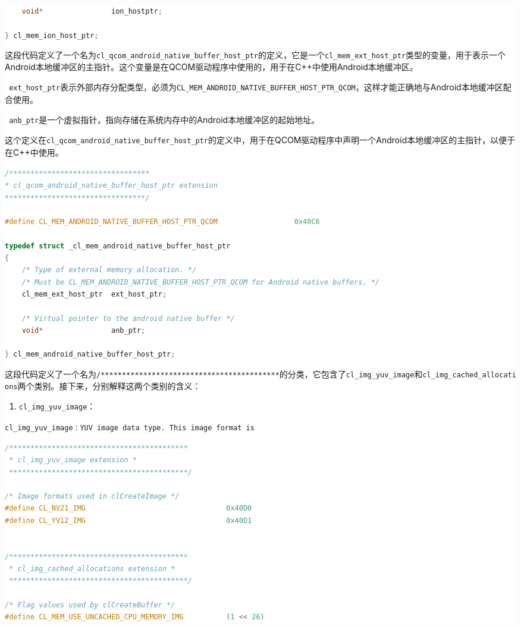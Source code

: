 ```cpp
    void*                ion_hostptr;

} cl_mem_ion_host_ptr;


```

这段代码定义了一个名为`cl_qcom_android_native_buffer_host_ptr`的定义，它是一个`cl_mem_ext_host_ptr`类型的变量，用于表示一个Android本地缓冲区的主指针。这个变量是在QCOM驱动程序中使用的，用于在C++中使用Android本地缓冲区。

` ext_host_ptr`表示外部内存分配类型，必须为`CL_MEM_ANDROID_NATIVE_BUFFER_HOST_PTR_QCOM`，这样才能正确地与Android本地缓冲区配合使用。

` anb_ptr`是一个虚拟指针，指向存储在系统内存中的Android本地缓冲区的起始地址。

这个定义在`cl_qcom_android_native_buffer_host_ptr`的定义中，用于在QCOM驱动程序中声明一个Android本地缓冲区的主指针，以便于在C++中使用。


```cpp
/*********************************
* cl_qcom_android_native_buffer_host_ptr extension
*********************************/

#define CL_MEM_ANDROID_NATIVE_BUFFER_HOST_PTR_QCOM                  0x40C6

typedef struct _cl_mem_android_native_buffer_host_ptr
{
    /* Type of external memory allocation. */
    /* Must be CL_MEM_ANDROID_NATIVE_BUFFER_HOST_PTR_QCOM for Android native buffers. */
    cl_mem_ext_host_ptr  ext_host_ptr;

    /* Virtual pointer to the android native buffer */
    void*                anb_ptr;

} cl_mem_android_native_buffer_host_ptr;


```

这段代码定义了一个名为`/******************************************`的分类，它包含了`cl_img_yuv_image`和`cl_img_cached_allocations`两个类别。接下来，分别解释这两个类别的含义：

1. `cl_img_yuv_image`：
```cppjavascript
cl_img_yuv_image：YUV image data type. This image format is
```


```cpp
/******************************************
 * cl_img_yuv_image extension *
 ******************************************/

/* Image formats used in clCreateImage */
#define CL_NV21_IMG                                 0x40D0
#define CL_YV12_IMG                                 0x40D1


/******************************************
 * cl_img_cached_allocations extension *
 ******************************************/

/* Flag values used by clCreateBuffer */
#define CL_MEM_USE_UNCACHED_CPU_MEMORY_IMG          (1 << 26)
```
